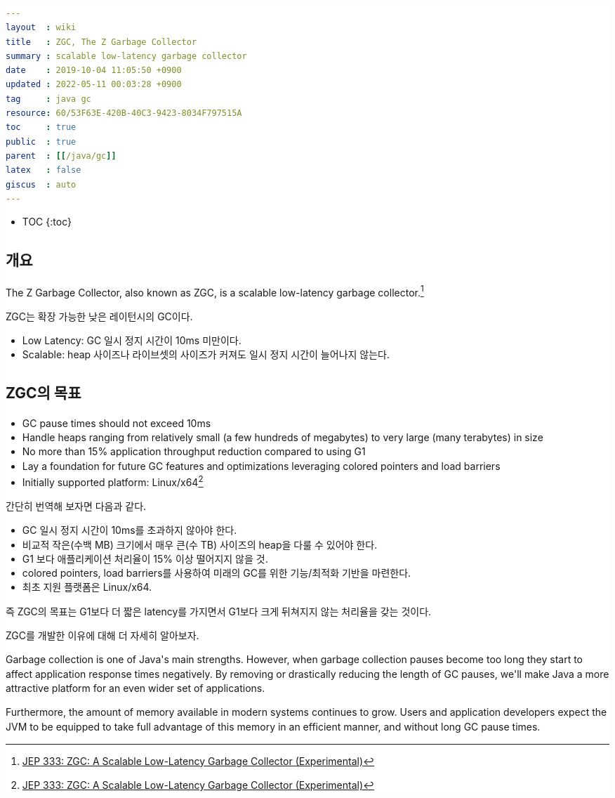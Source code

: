 ```yaml
---
layout  : wiki
title   : ZGC, The Z Garbage Collector
summary : scalable low-latency garbage collector
date    : 2019-10-04 11:05:50 +0900
updated : 2022-05-11 00:03:28 +0900
tag     : java gc
resource: 60/53F63E-420B-40C3-9423-8034F797515A
toc     : true
public  : true
parent  : [[/java/gc]]
latex   : false
giscus  : auto
---
```

* TOC
{:toc}

## 개요

>
The Z Garbage Collector, also known as ZGC, is a scalable low-latency garbage collector.[^jep-333]

ZGC는 확장 가능한 낮은 레이턴시의 GC이다.

* Low Latency: GC 일시 정지 시간이 10ms 미만이다.
* Scalable: heap 사이즈나 라이브셋의 사이즈가 커져도 일시 정지 시간이 늘어나지 않는다.

## ZGC의 목표

>
* GC pause times should not exceed 10ms
* Handle heaps ranging from relatively small (a few hundreds of megabytes) to very large (many terabytes) in size
* No more than 15% application throughput reduction compared to using G1
* Lay a foundation for future GC features and optimizations leveraging colored pointers and load barriers
* Initially supported platform: Linux/x64[^jep-333]

간단히 번역해 보자면 다음과 같다.

* GC 일시 정지 시간이 10ms를 초과하지 않아야 한다.
* 비교적 작은(수백 MB) 크기에서 매우 큰(수 TB) 사이즈의 heap을 다룰 수 있어야 한다.
* G1 보다 애플리케이션 처리율이 15% 이상 떨어지지 않을 것.
* colored pointers, load barriers를 사용하여 미래의 GC를 위한 기능/최적화 기반을 마련한다.
* 최초 지원 플랫폼은 Linux/x64.

즉 ZGC의 목표는 G1보다 더 짧은 latency를 가지면서 G1보다 크게 뒤쳐지지 않는 처리율을 갖는 것이다.

ZGC를 개발한 이유에 대해 더 자세히 알아보자.

>
Garbage collection is one of Java's main strengths. However, when garbage collection pauses become too long they start to affect application response times negatively. By removing or drastically reducing the length of GC pauses, we'll make Java a more attractive platform for an even wider set of applications.
>
Furthermore, the amount of memory available in modern systems continues to grow. Users and application developers expect the JVM to be equipped to take full advantage of this memory in an efficient manner, and without long GC pause times.


[wiki-main]: https://wiki.openjdk.java.net/display/zgc/Main
[jep-333]: https://openjdk.java.net/jeps/333
[java11]: https://docs.oracle.com/en/java/javase/11/gctuning/z-garbage-collector1.html
[java12]: https://docs.oracle.com/en/java/javase/12/gctuning/z-garbage-collector1.html
[java13]: https://docs.oracle.com/en/java/javase/13/gctuning/z-garbage-collector1.html
[java17]: https://docs.oracle.com/en/java/javase/17/gctuning/z-garbage-collector.html
[ZGC-FOSDEM-2018]: http://cr.openjdk.java.net/~pliden/slides/ZGC-FOSDEM-2018.pdf
[design-of-zgc]: http://cr.openjdk.java.net/~pliden/slides/ZGC-PLMeetup-2019.pdf
[mail-new-project-zgc]: http://mail.openjdk.java.net/pipermail/announce/2017-October/000237.html
[^jep-333]: [JEP 333: ZGC: A Scalable Low-Latency Garbage Collector (Experimental)][jep-333]
[^goals]: [The Design of ZGC][design-of-zgc]. 4쪽.